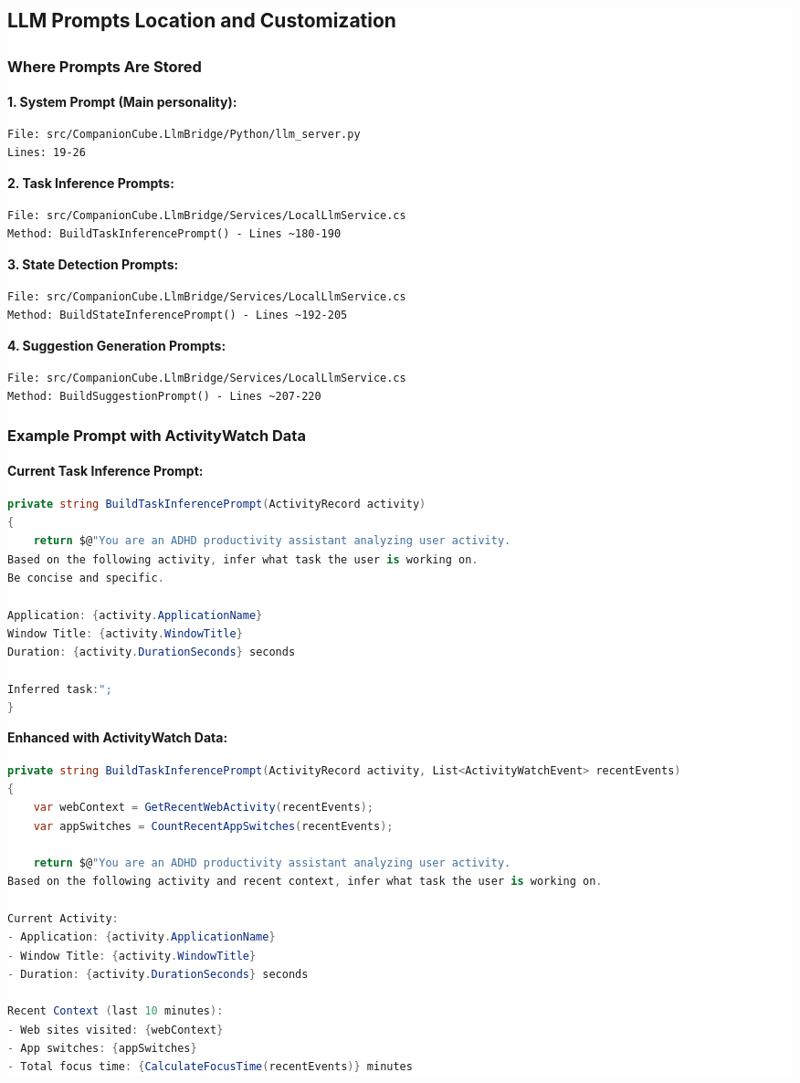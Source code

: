 ## LLM Prompts Location and Customization

### Where Prompts Are Stored

**1. System Prompt (Main personality):**
```
File: src/CompanionCube.LlmBridge/Python/llm_server.py
Lines: 19-26
```

**2. Task Inference Prompts:**
```
File: src/CompanionCube.LlmBridge/Services/LocalLlmService.cs
Method: BuildTaskInferencePrompt() - Lines ~180-190
```

**3. State Detection Prompts:**
```
File: src/CompanionCube.LlmBridge/Services/LocalLlmService.cs  
Method: BuildStateInferencePrompt() - Lines ~192-205
```

**4. Suggestion Generation Prompts:**
```
File: src/CompanionCube.LlmBridge/Services/LocalLlmService.cs
Method: BuildSuggestionPrompt() - Lines ~207-220
```

### Example Prompt with ActivityWatch Data

**Current Task Inference Prompt:**
```csharp
private string BuildTaskInferencePrompt(ActivityRecord activity)
{
    return $@"You are an ADHD productivity assistant analyzing user activity.
Based on the following activity, infer what task the user is working on.
Be concise and specific.

Application: {activity.ApplicationName}
Window Title: {activity.WindowTitle}
Duration: {activity.DurationSeconds} seconds

Inferred task:";
}
```

**Enhanced with ActivityWatch Data:**
```csharp
private string BuildTaskInferencePrompt(ActivityRecord activity, List<ActivityWatchEvent> recentEvents)
{
    var webContext = GetRecentWebActivity(recentEvents);
    var appSwitches = CountRecentAppSwitches(recentEvents);
    
    return $@"You are an ADHD productivity assistant analyzing user activity.
Based on the following activity and recent context, infer what task the user is working on.

Current Activity:
- Application: {activity.ApplicationName}
- Window Title: {activity.WindowTitle}
- Duration: {activity.DurationSeconds} seconds

Recent Context (last 10 minutes):
- Web sites visited: {webContext}
- App switches: {appSwitches}
- Total focus time: {CalculateFocusTime(recentEvents)} minutes

```